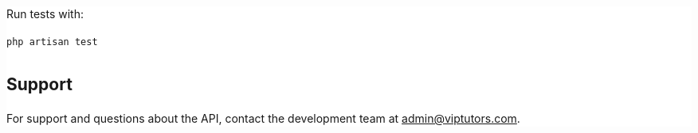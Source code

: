 Run tests with:
```bash
php artisan test
```

## Support

For support and questions about the API, contact the development team at admin@viptutors.com.
